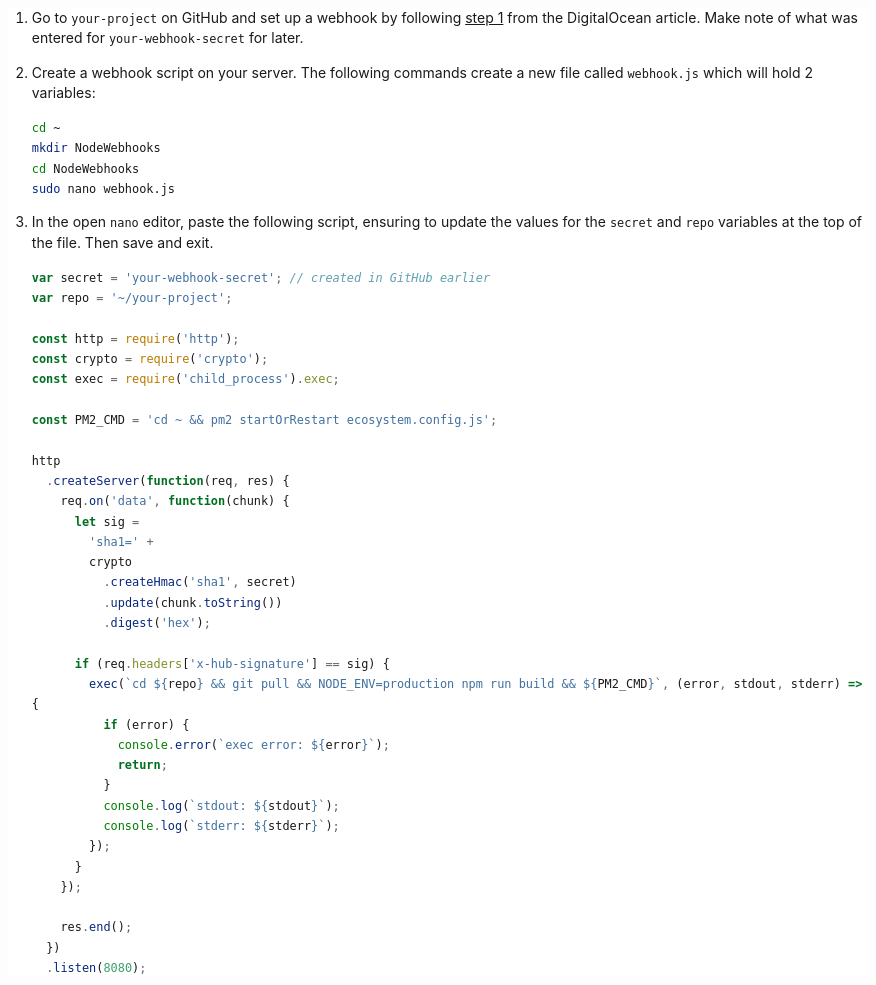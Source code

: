 1. Go to `your-project` on GitHub and set up a webhook by following [step 1](https://www.digitalocean.com/community/tutorials/how-to-use-node-js-and-github-webhooks-to-keep-remote-projects-in-sync#step-1-setting-up-a-webhook) from the DigitalOcean article. Make note of what was entered for `your-webhook-secret` for later.

2. Create a webhook script on your server. The following commands create a new file called `webhook.js` which will hold 2 variables:

    ```bash
    cd ~
    mkdir NodeWebhooks
    cd NodeWebhooks
    sudo nano webhook.js
    ```

3. In the open `nano` editor, paste the following script, ensuring to update the values for the `secret` and `repo` variables at the top of the file. Then save and exit.

    ```js
    var secret = 'your-webhook-secret'; // created in GitHub earlier
    var repo = '~/your-project';

    const http = require('http');
    const crypto = require('crypto');
    const exec = require('child_process').exec;

    const PM2_CMD = 'cd ~ && pm2 startOrRestart ecosystem.config.js';

    http
      .createServer(function(req, res) {
        req.on('data', function(chunk) {
          let sig =
            'sha1=' +
            crypto
              .createHmac('sha1', secret)
              .update(chunk.toString())
              .digest('hex');

          if (req.headers['x-hub-signature'] == sig) {
            exec(`cd ${repo} && git pull && NODE_ENV=production npm run build && ${PM2_CMD}`, (error, stdout, stderr) => {
              if (error) {
                console.error(`exec error: ${error}`);
                return;
              }
              console.log(`stdout: ${stdout}`);
              console.log(`stderr: ${stderr}`);
            });
          }
        });

        res.end();
      })
      .listen(8080);
    ```
